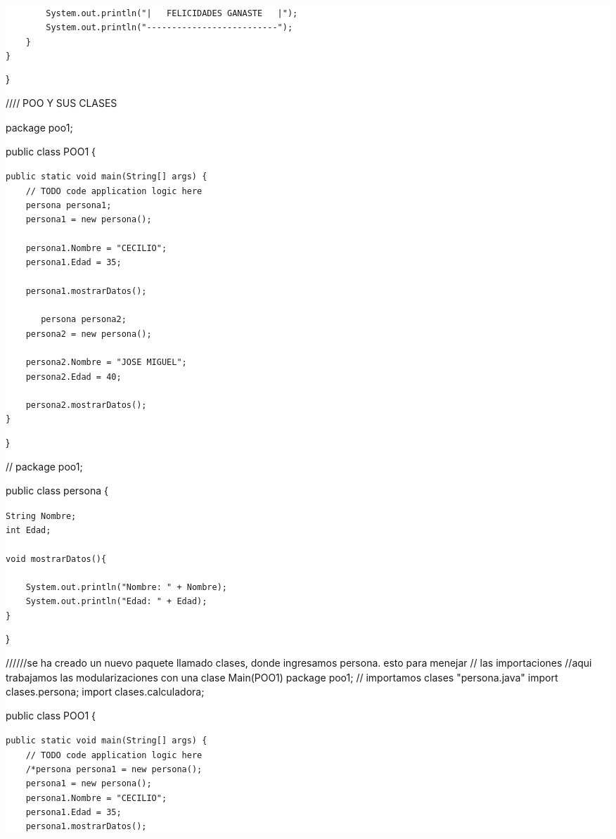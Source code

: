             System.out.println("|   FELICIDADES GANASTE   |");
            System.out.println("--------------------------");
        }
    }    
}

//// POO Y SUS CLASES

package poo1;

public class POO1 {

    public static void main(String[] args) {
        // TODO code application logic here
        persona persona1;
        persona1 = new persona();
        
        persona1.Nombre = "CECILIO";
        persona1.Edad = 35;
        
        persona1.mostrarDatos();
        
           persona persona2;
        persona2 = new persona();
        
        persona2.Nombre = "JOSE MIGUEL";
        persona2.Edad = 40;
        
        persona2.mostrarDatos();
    }
    
}

//
package poo1;

public class persona {
    
    String Nombre;
    int Edad;
    
    void mostrarDatos(){
    
        System.out.println("Nombre: " + Nombre);
        System.out.println("Edad: " + Edad);
    }
}

//////se ha creado un nuevo paquete llamado clases, donde ingresamos persona. esto para menejar
// las importaciones 
//aqui trabajamos las modularizaciones con una clase Main(POO1)
package poo1;
// importamos clases "persona.java"
import clases.persona;
import clases.calculadora;

public class POO1 {

    public static void main(String[] args) {
        // TODO code application logic here
        /*persona persona1 = new persona();
        persona1 = new persona(); 
        persona1.Nombre = "CECILIO";
        persona1.Edad = 35;         
        persona1.mostrarDatos();  
        